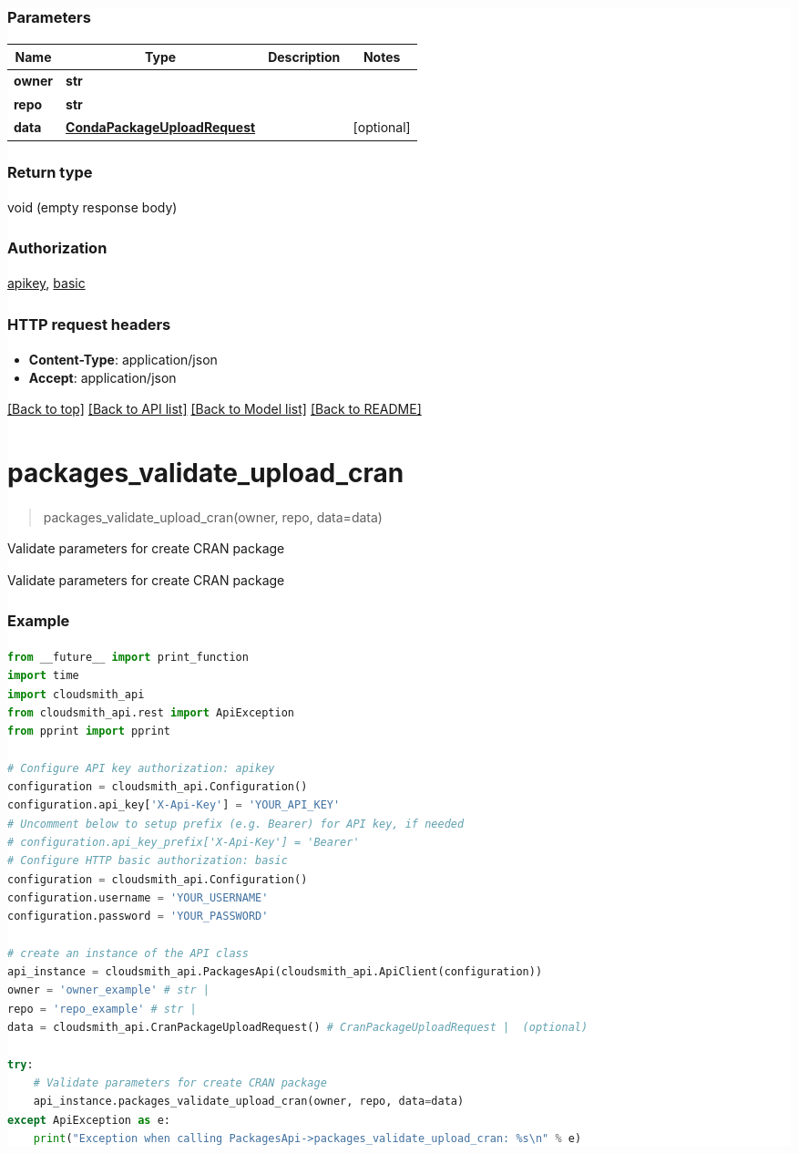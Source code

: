 ### Parameters

Name | Type | Description  | Notes
------------- | ------------- | ------------- | -------------
 **owner** | **str**|  | 
 **repo** | **str**|  | 
 **data** | [**CondaPackageUploadRequest**](CondaPackageUploadRequest.md)|  | [optional] 

### Return type

void (empty response body)

### Authorization

[apikey](../README.md#apikey), [basic](../README.md#basic)

### HTTP request headers

 - **Content-Type**: application/json
 - **Accept**: application/json

[[Back to top]](#) [[Back to API list]](../README.md#documentation-for-api-endpoints) [[Back to Model list]](../README.md#documentation-for-models) [[Back to README]](../README.md)

# **packages_validate_upload_cran**
> packages_validate_upload_cran(owner, repo, data=data)

Validate parameters for create CRAN package

Validate parameters for create CRAN package

### Example
```python
from __future__ import print_function
import time
import cloudsmith_api
from cloudsmith_api.rest import ApiException
from pprint import pprint

# Configure API key authorization: apikey
configuration = cloudsmith_api.Configuration()
configuration.api_key['X-Api-Key'] = 'YOUR_API_KEY'
# Uncomment below to setup prefix (e.g. Bearer) for API key, if needed
# configuration.api_key_prefix['X-Api-Key'] = 'Bearer'
# Configure HTTP basic authorization: basic
configuration = cloudsmith_api.Configuration()
configuration.username = 'YOUR_USERNAME'
configuration.password = 'YOUR_PASSWORD'

# create an instance of the API class
api_instance = cloudsmith_api.PackagesApi(cloudsmith_api.ApiClient(configuration))
owner = 'owner_example' # str | 
repo = 'repo_example' # str | 
data = cloudsmith_api.CranPackageUploadRequest() # CranPackageUploadRequest |  (optional)

try:
    # Validate parameters for create CRAN package
    api_instance.packages_validate_upload_cran(owner, repo, data=data)
except ApiException as e:
    print("Exception when calling PackagesApi->packages_validate_upload_cran: %s\n" % e)
```
